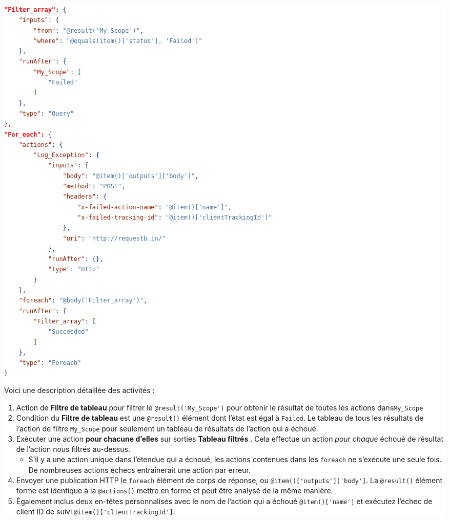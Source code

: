 ```json
"Filter_array": {
    "inputs": {
        "from": "@result('My_Scope')",
        "where": "@equals(item()['status'], 'Failed')"
    },
    "runAfter": {
        "My_Scope": [
            "Failed"
        ]
    },
    "type": "Query"
},
"For_each": {
    "actions": {
        "Log_Exception": {
            "inputs": {
                "body": "@item()['outputs']['body']",
                "method": "POST",
                "headers": {
                    "x-failed-action-name": "@item()['name']",
                    "x-failed-tracking-id": "@item()['clientTrackingId']"
                },
                "uri": "http://requestb.in/"
            },
            "runAfter": {},
            "type": "Http"
        }
    },
    "foreach": "@body('Filter_array')",
    "runAfter": {
        "Filter_array": [
            "Succeeded"
        ]
    },
    "type": "Foreach"
}
```

Voici une description détaillée des activités :

1. Action de **Filtre de tableau** pour filtrer le `@result('My_Scope')` pour obtenir le résultat de toutes les actions dans`My_Scope`
1. Condition du **Filtre de tableau** est une `@result()` élément dont l’état est égal à `Failed`.  Le tableau de tous les résultats de l’action de filtre `My_Scope` pour seulement un tableau de résultats de l’action qui a échoué.
1. Exécuter une action **pour chacune d’elles** sur sorties **Tableau filtrés** .  Cela effectue un action *pour chaque* échoué de résultat de l’action nous filtrés au-dessus.
    - S’il y a une action unique dans l’étendue qui a échoué, les actions contenues dans les `foreach` ne s’exécute une seule fois.  De nombreuses actions échecs entraînerait une action par erreur.
1. Envoyer une publication HTTP le `foreach` élément de corps de réponse, ou `@item()['outputs']['body']`.  La `@result()` élément forme est identique à la `@actions()` mettre en forme et peut être analysé de la même manière.
1. Également inclus deux en-têtes personnalisés avec le nom de l’action qui a échoué `@item()['name']` et exécutez l’échec de client ID de suivi `@item()['clientTrackingId']`.


[retryPolicyMSDN]: https://msdn.microsoft.com/library/azure/mt643939.aspx#Anchor_9